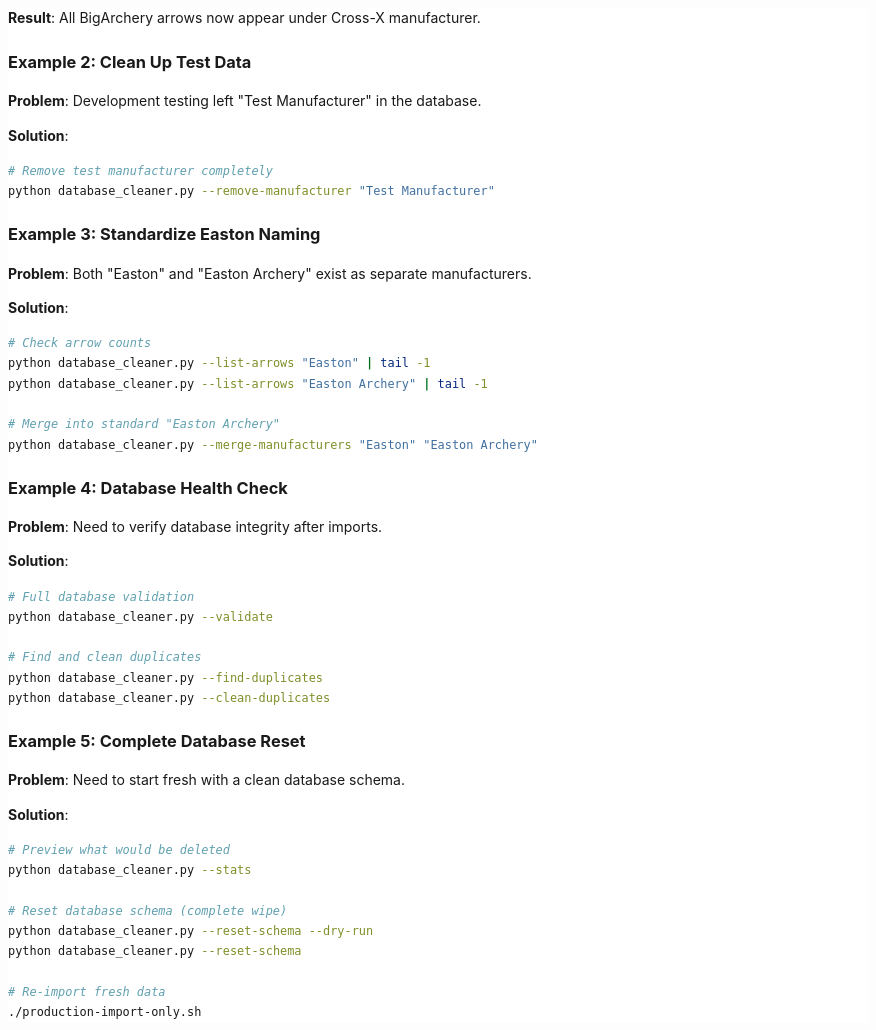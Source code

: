 **Result**: All BigArchery arrows now appear under Cross-X manufacturer.

### Example 2: Clean Up Test Data

**Problem**: Development testing left "Test Manufacturer" in the database.

**Solution**:
```bash
# Remove test manufacturer completely
python database_cleaner.py --remove-manufacturer "Test Manufacturer"
```

### Example 3: Standardize Easton Naming

**Problem**: Both "Easton" and "Easton Archery" exist as separate manufacturers.

**Solution**:
```bash
# Check arrow counts
python database_cleaner.py --list-arrows "Easton" | tail -1
python database_cleaner.py --list-arrows "Easton Archery" | tail -1

# Merge into standard "Easton Archery"
python database_cleaner.py --merge-manufacturers "Easton" "Easton Archery"
```

### Example 4: Database Health Check

**Problem**: Need to verify database integrity after imports.

**Solution**:
```bash
# Full database validation
python database_cleaner.py --validate

# Find and clean duplicates
python database_cleaner.py --find-duplicates
python database_cleaner.py --clean-duplicates
```

### Example 5: Complete Database Reset

**Problem**: Need to start fresh with a clean database schema.

**Solution**:
```bash
# Preview what would be deleted
python database_cleaner.py --stats

# Reset database schema (complete wipe)
python database_cleaner.py --reset-schema --dry-run
python database_cleaner.py --reset-schema

# Re-import fresh data
./production-import-only.sh
```
